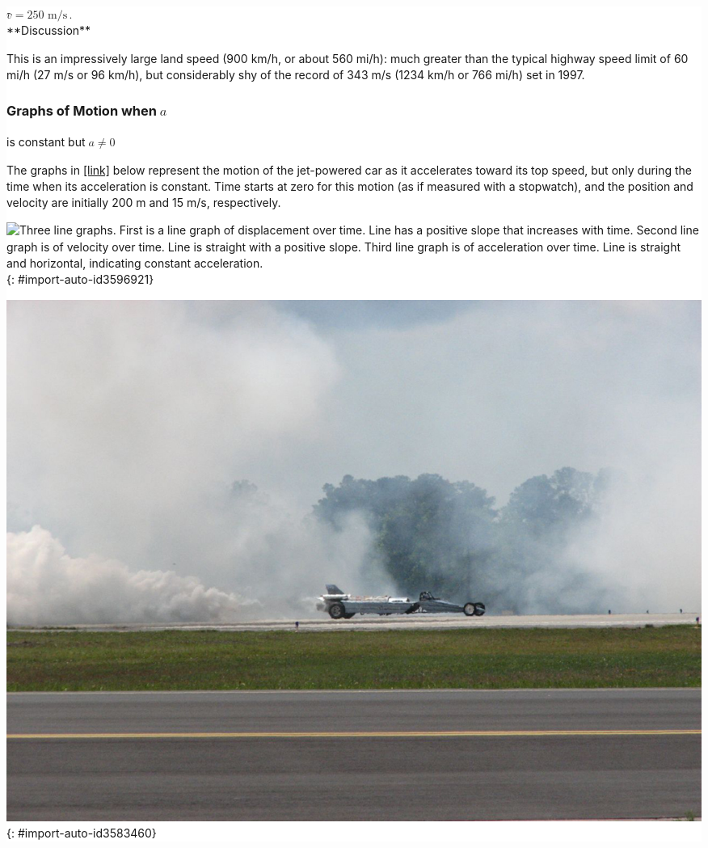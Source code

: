 <div data-type="equation" id="import-auto-id2024433">
<math xmlns="http://www.w3.org/1998/Math/MathML"><semantics><mrow><mrow><mrow><mover accent="true"><mi>v</mi><mo stretchy="true">-</mo></mover><mo stretchy="false">=</mo><mtext>250 m/s</mtext></mrow><mo>.</mo></mrow><mrow /></mrow><annotation encoding="StarMath 5.0"> size 12{ { bar {v}}="250 m/s"} {}</annotation></semantics></math>
</div>
**Discussion**

This is an impressively large land speed (900 km/h, or about 560 mi/h): much greater than the typical highway speed limit of 60 mi/h (27 m/s or 96 km/h), but considerably shy of the record of 343 m/s (1234 km/h or 766 mi/h) set in 1997.

</div>

### Graphs of Motion when <math xmlns="http://www.w3.org/1998/Math/MathML"><semantics><mrow><mrow><mi>a</mi></mrow><mrow /></mrow><annotation encoding="StarMath 5.0"> size 12{a} {}</annotation></semantics></math>

 is constant but <math xmlns="http://www.w3.org/1998/Math/MathML"><semantics><mrow><mrow><mrow><mi>a</mi><mo stretchy="false">≠</mo><mn>0</mn></mrow></mrow><mrow /></mrow><annotation encoding="StarMath 5.0"> size 12{a &lt;&gt; 0} {}</annotation></semantics></math>



The graphs in [\[link\]](#import-auto-id3596921) below represent the motion of the jet-powered car as it accelerates toward its top speed, but only during the time when its acceleration is constant. Time starts at zero for this motion (as if measured with a stopwatch), and the position and velocity are initially 200 m and 15 m/s, respectively.

![Three line graphs. First is a line graph of displacement over time. Line has a positive slope that increases with time. Second line graph is of velocity over time. Line is straight with a positive slope. Third line graph is of acceleration over time. Line is straight and horizontal, indicating constant acceleration.](../resources/Figure02_07_03.jpg "Graphs of motion of a jet-powered car during the time span when its acceleration is constant. (a) The slope of an x size 12{x} {} vs. t size 12{t} {} graph is velocity. This is shown at two points, and the instantaneous velocities obtained are plotted in the next graph. Instantaneous velocity at any point is the slope of the tangent at that point. (b) The slope of the v size 12{v} {} vs. t size 12{t} {} graph is constant for this part of the motion, indicating constant acceleration. (c) Acceleration has the constant value of 5.0 m/s2 size 12{5 &quot;.&quot; &quot;0 m/s&quot; rSup { size 8{2} } } {} over the time interval plotted."){: #import-auto-id3596921}

![](../resources/Figure_02_07_03a.jpg "A U.S. Air Force jet car speeds down a track. (credit: Matt Trostle, Flickr)"){: #import-auto-id3583460}
